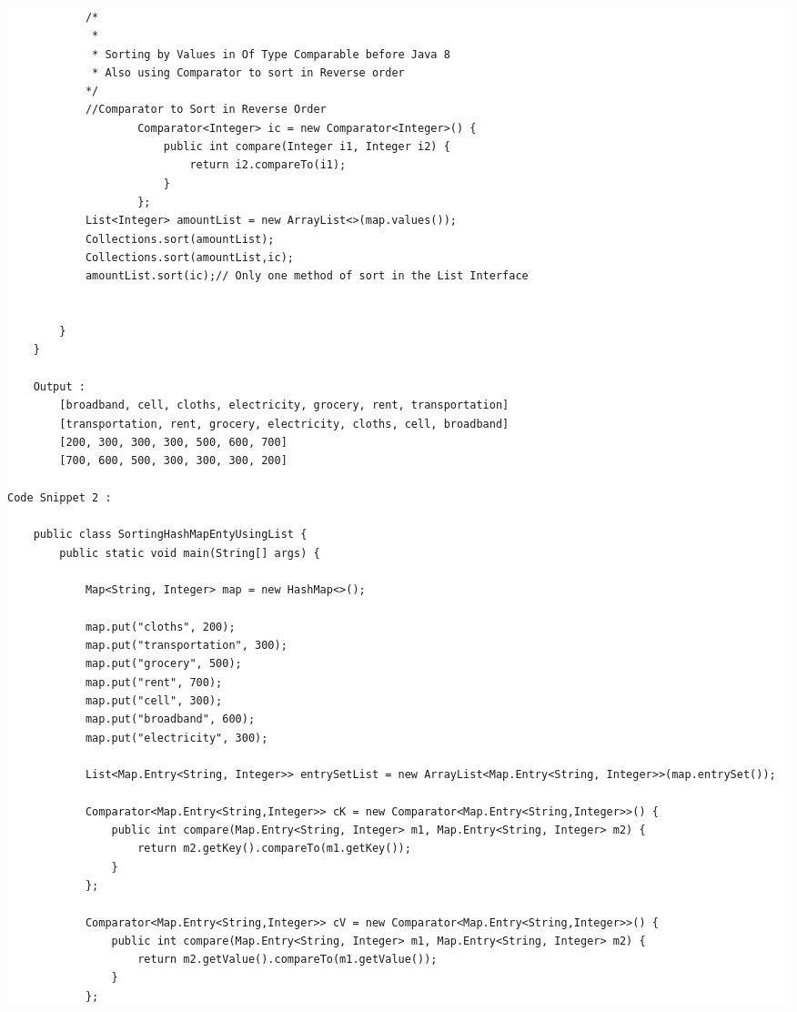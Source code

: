 				
				/*
				 * 
				 * Sorting by Values in Of Type Comparable before Java 8
				 * Also using Comparator to sort in Reverse order
				*/
				//Comparator to Sort in Reverse Order
						Comparator<Integer> ic = new Comparator<Integer>() {
							public int compare(Integer i1, Integer i2) {
								return i2.compareTo(i1);
							}
						};
				List<Integer> amountList = new ArrayList<>(map.values());
				Collections.sort(amountList);
				Collections.sort(amountList,ic);
				amountList.sort(ic);// Only one method of sort in the List Interface
				

			}
		}
		
		Output :
			[broadband, cell, cloths, electricity, grocery, rent, transportation]
			[transportation, rent, grocery, electricity, cloths, cell, broadband]
			[200, 300, 300, 300, 500, 600, 700]
			[700, 600, 500, 300, 300, 300, 200]

	Code Snippet 2 : 
		
		public class SortingHashMapEntyUsingList {
			public static void main(String[] args) {

				Map<String, Integer> map = new HashMap<>();

				map.put("cloths", 200);
				map.put("transportation", 300);
				map.put("grocery", 500);
				map.put("rent", 700);
				map.put("cell", 300);
				map.put("broadband", 600);
				map.put("electricity", 300);

				List<Map.Entry<String, Integer>> entrySetList = new ArrayList<Map.Entry<String, Integer>>(map.entrySet());
				
				Comparator<Map.Entry<String,Integer>> cK = new Comparator<Map.Entry<String,Integer>>() {
					public int compare(Map.Entry<String, Integer> m1, Map.Entry<String, Integer> m2) {
						return m2.getKey().compareTo(m1.getKey());
					}
				};
				
				Comparator<Map.Entry<String,Integer>> cV = new Comparator<Map.Entry<String,Integer>>() {
					public int compare(Map.Entry<String, Integer> m1, Map.Entry<String, Integer> m2) {
						return m2.getValue().compareTo(m1.getValue());
					}
				};
				